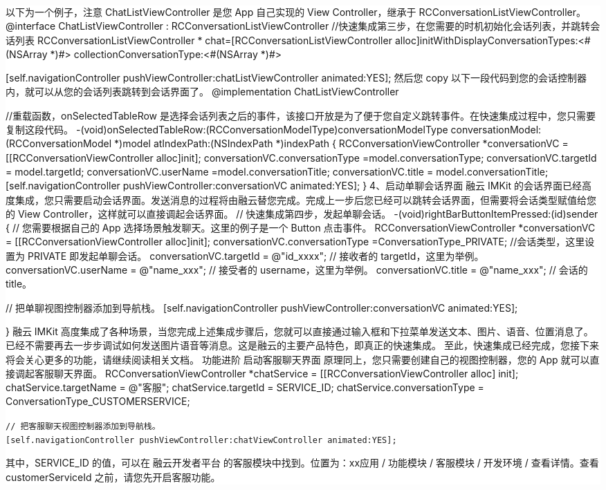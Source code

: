 以下为一个例子，注意 ChatListViewController 是您 App 自己实现的 View Controller，继承于 RCConversationListViewController。
@interface ChatListViewController : RCConversationListViewController
//快速集成第三步，在您需要的时机初始化会话列表，并跳转会话列表
RCConversationListViewController * chat=[RCConversationListViewController alloc]initWithDisplayConversationTypes:<#(NSArray *)#> collectionConversationType:<#(NSArray *)#>

[self.navigationController pushViewController:chatListViewController animated:YES];
然后您 copy 以下一段代码到您的会话控制器内，就可以从您的会话列表跳转到会话界面了。
@implementation ChatListViewController

//重载函数，onSelectedTableRow 是选择会话列表之后的事件，该接口开放是为了便于您自定义跳转事件。在快速集成过程中，您只需要复制这段代码。
-(void)onSelectedTableRow:(RCConversationModelType)conversationModelType conversationModel:(RCConversationModel *)model atIndexPath:(NSIndexPath *)indexPath
{
    RCConversationViewController *conversationVC = [[RCConversationViewController alloc]init];
    conversationVC.conversationType =model.conversationType;
    conversationVC.targetId = model.targetId;
    conversationVC.userName =model.conversationTitle;
    conversationVC.title = model.conversationTitle;
    [self.navigationController pushViewController:conversationVC animated:YES];
}
4、启动单聊会话界面
融云 IMKit 的会话界面已经高度集成，您只需要启动会话界面。发送消息的过程将由融云替您完成。完成上一步后您已经可以跳转会话界面，但需要将会话类型赋值给您的 View Controller，这样就可以直接调起会话界面。
// 快速集成第四步，发起单聊会话。
-(void)rightBarButtonItemPressed:(id)sender
{
  // 您需要根据自己的 App 选择场景触发聊天。这里的例子是一个 Button 点击事件。
  RCConversationViewController *conversationVC = [[RCConversationViewController alloc]init];
  conversationVC.conversationType =ConversationType_PRIVATE; //会话类型，这里设置为 PRIVATE 即发起单聊会话。
  conversationVC.targetId = @"id_xxxx"; // 接收者的 targetId，这里为举例。
  conversationVC.userName = @"name_xxx"; // 接受者的 username，这里为举例。
  conversationVC.title = @"name_xxx"; // 会话的 title。

  // 把单聊视图控制器添加到导航栈。
  [self.navigationController pushViewController:conversationVC animated:YES];

}
融云 IMKit 高度集成了各种场景，当您完成上述集成步骤后，您就可以直接通过输入框和下拉菜单发送文本、图片、语音、位置消息了。已经不需要再去一步步调试如何发送图片语音等消息。这是融云的主要产品特色，即真正的快速集成。 至此，快速集成已经完成，您接下来将会关心更多的功能，请继续阅读相关文档。
功能进阶
启动客服聊天界面
原理同上，您只需要创建自己的视图控制器，您的 App 就可以直接调起客服聊天界面。
    RCConversationViewController *chatService = [[RCConversationViewController alloc] init];
    chatService.targetName = @"客服";
    chatService.targetId = SERVICE_ID;
    chatService.conversationType = ConversationType_CUSTOMERSERVICE;

    // 把客服聊天视图控制器添加到导航栈。
    [self.navigationController pushViewController:chatViewController animated:YES];
其中，SERVICE_ID 的值，可以在 融云开发者平台 的客服模块中找到。位置为：xx应用 / 功能模块 / 客服模块 / 开发环境 / 查看详情。查看 customerServiceId 之前，请您先开启客服功能。
